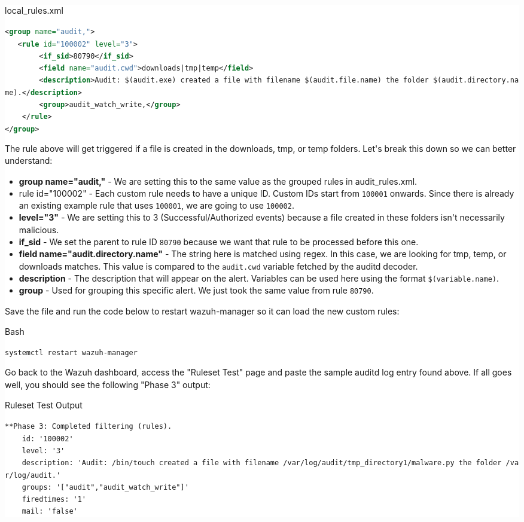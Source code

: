 local_rules.xml

```xml
<group name="audit,">
   <rule id="100002" level="3"> 
        <if_sid>80790</if_sid> 
        <field name="audit.cwd">downloads|tmp|temp</field> 
        <description>Audit: $(audit.exe) created a file with filename $(audit.file.name) the folder $(audit.directory.name).</description> 
        <group>audit_watch_write,</group> 
    </rule>
</group>
```

The rule above will get triggered if a file is created in the downloads, tmp, or temp folders. Let's break this down so we can better understand:

- **group name="audit,"** - We are setting this to the same value as the grouped rules in audit_rules.xml. 
- rule id="100002" - Each custom rule needs to have a unique ID. Custom IDs start from `100001` onwards. Since there is already an existing example rule that uses `100001`, we are going to use `100002`.
- **level="3"** - We are setting this to 3 (Successful/Authorized events) because a file created in these folders isn't necessarily malicious.
- **if_sid** - We set the parent to rule ID `80790` because we want that rule to be processed before this one.
- **field name="audit.directory.name"** - The string here is matched using regex. In this case, we are looking for tmp, temp, or downloads matches. This value is compared to the `audit.cwd` variable fetched by the auditd decoder.
- **description** - The description that will appear on the alert. Variables can be used here using the format `$(variable.name)`.
- **group** - Used for grouping this specific alert. We just took the same value from rule `80790`.

Save the file and run the code below to restart wazuh-manager so it can load the new custom rules:

Bash

```shell-session
systemctl restart wazuh-manager
```

Go back to the Wazuh dashboard, access the "Ruleset Test" page and paste the sample auditd log entry found above. If all goes well, you should see the following "Phase 3" output:

Ruleset Test Output

```shell-session
**Phase 3: Completed filtering (rules).
	id: '100002'
	level: '3'
	description: 'Audit: /bin/touch created a file with filename /var/log/audit/tmp_directory1/malware.py the folder /var/log/audit.'
	groups: '["audit","audit_watch_write"]'
	firedtimes: '1'
	mail: 'false'
```
